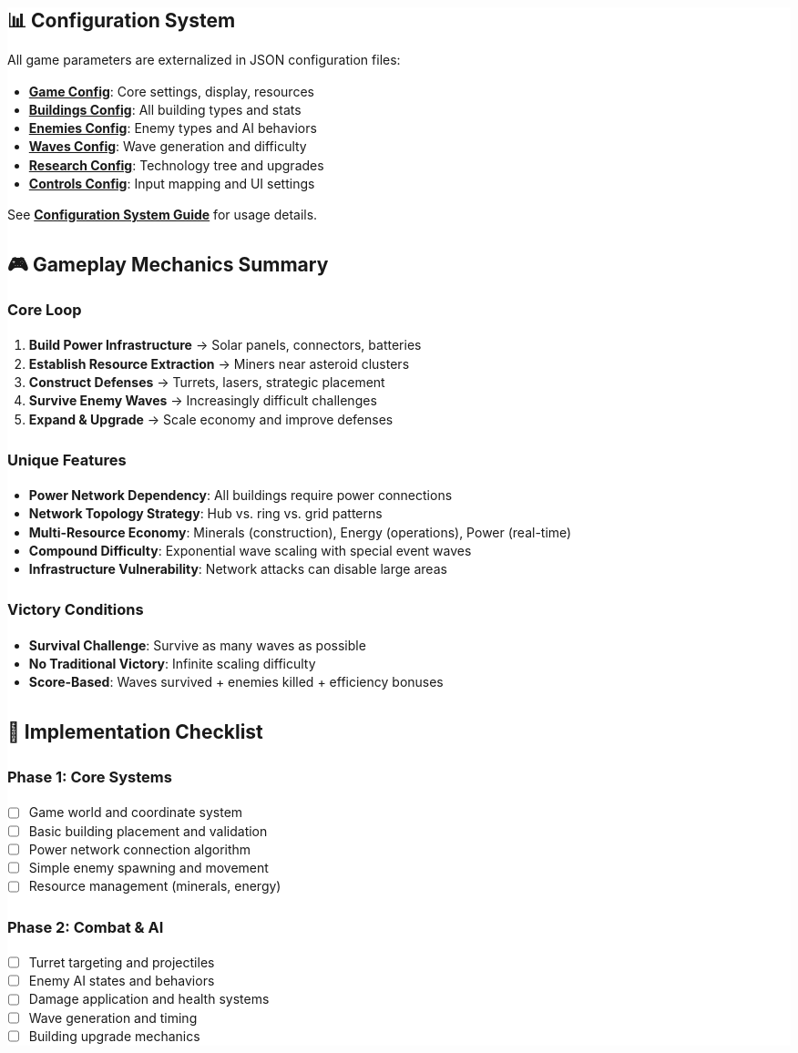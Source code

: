 ## 📊 Configuration System

All game parameters are externalized in JSON configuration files:

- **[Game Config](../config/game_config.json)**: Core settings, display, resources
- **[Buildings Config](../config/buildings.json)**: All building types and stats
- **[Enemies Config](../config/enemies.json)**: Enemy types and AI behaviors  
- **[Waves Config](../config/waves.json)**: Wave generation and difficulty
- **[Research Config](../config/research.json)**: Technology tree and upgrades
- **[Controls Config](../config/controls.json)**: Input mapping and UI settings

See **[Configuration System Guide](../config/README.md)** for usage details.

## 🎮 Gameplay Mechanics Summary

### Core Loop
1. **Build Power Infrastructure** → Solar panels, connectors, batteries
2. **Establish Resource Extraction** → Miners near asteroid clusters  
3. **Construct Defenses** → Turrets, lasers, strategic placement
4. **Survive Enemy Waves** → Increasingly difficult challenges
5. **Expand & Upgrade** → Scale economy and improve defenses

### Unique Features
- **Power Network Dependency**: All buildings require power connections
- **Network Topology Strategy**: Hub vs. ring vs. grid patterns
- **Multi-Resource Economy**: Minerals (construction), Energy (operations), Power (real-time)
- **Compound Difficulty**: Exponential wave scaling with special event waves
- **Infrastructure Vulnerability**: Network attacks can disable large areas

### Victory Conditions
- **Survival Challenge**: Survive as many waves as possible
- **No Traditional Victory**: Infinite scaling difficulty
- **Score-Based**: Waves survived + enemies killed + efficiency bonuses

## 🔧 Implementation Checklist

### Phase 1: Core Systems
- [ ] Game world and coordinate system
- [ ] Basic building placement and validation
- [ ] Power network connection algorithm
- [ ] Simple enemy spawning and movement
- [ ] Resource management (minerals, energy)

### Phase 2: Combat & AI
- [ ] Turret targeting and projectiles
- [ ] Enemy AI states and behaviors
- [ ] Damage application and health systems
- [ ] Wave generation and timing
- [ ] Building upgrade mechanics
